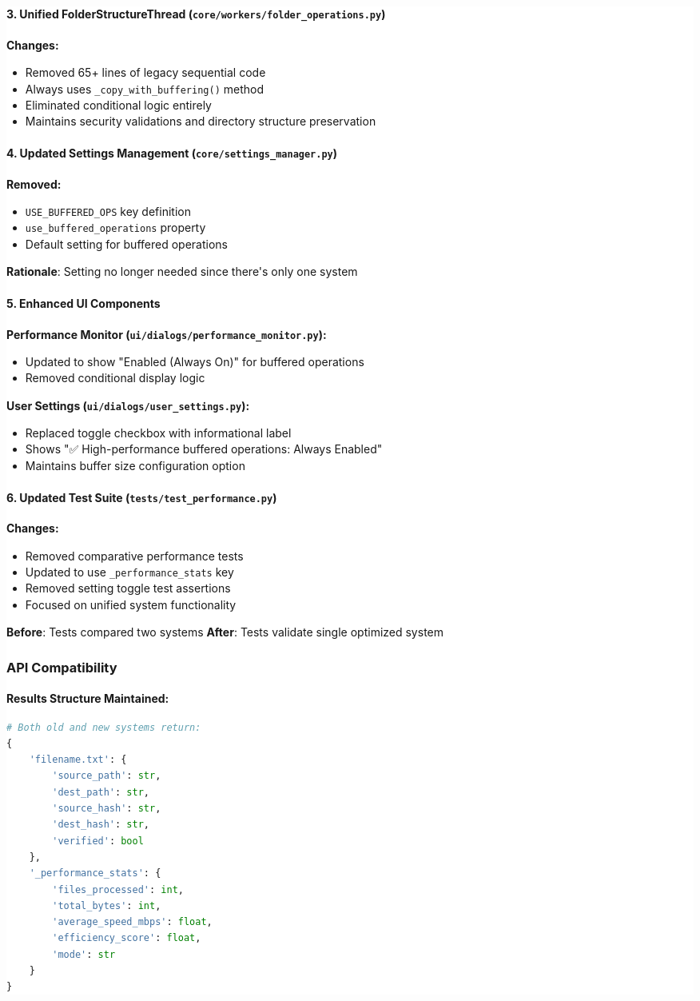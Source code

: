 #### 3. Unified FolderStructureThread (`core/workers/folder_operations.py`)
**Changes:**
- Removed 65+ lines of legacy sequential code
- Always uses `_copy_with_buffering()` method
- Eliminated conditional logic entirely
- Maintains security validations and directory structure preservation

#### 4. Updated Settings Management (`core/settings_manager.py`)
**Removed:**
- `USE_BUFFERED_OPS` key definition
- `use_buffered_operations` property
- Default setting for buffered operations

**Rationale**: Setting no longer needed since there's only one system

#### 5. Enhanced UI Components

**Performance Monitor (`ui/dialogs/performance_monitor.py`):**
- Updated to show "Enabled (Always On)" for buffered operations
- Removed conditional display logic

**User Settings (`ui/dialogs/user_settings.py`):**
- Replaced toggle checkbox with informational label
- Shows "✅ High-performance buffered operations: Always Enabled"
- Maintains buffer size configuration option

#### 6. Updated Test Suite (`tests/test_performance.py`)
**Changes:**
- Removed comparative performance tests
- Updated to use `_performance_stats` key
- Removed setting toggle test assertions
- Focused on unified system functionality

**Before**: Tests compared two systems
**After**: Tests validate single optimized system

### API Compatibility

**Results Structure Maintained:**
```python
# Both old and new systems return:
{
    'filename.txt': {
        'source_path': str,
        'dest_path': str,
        'source_hash': str,
        'dest_hash': str,
        'verified': bool
    },
    '_performance_stats': {
        'files_processed': int,
        'total_bytes': int,
        'average_speed_mbps': float,
        'efficiency_score': float,
        'mode': str
    }
}
```
